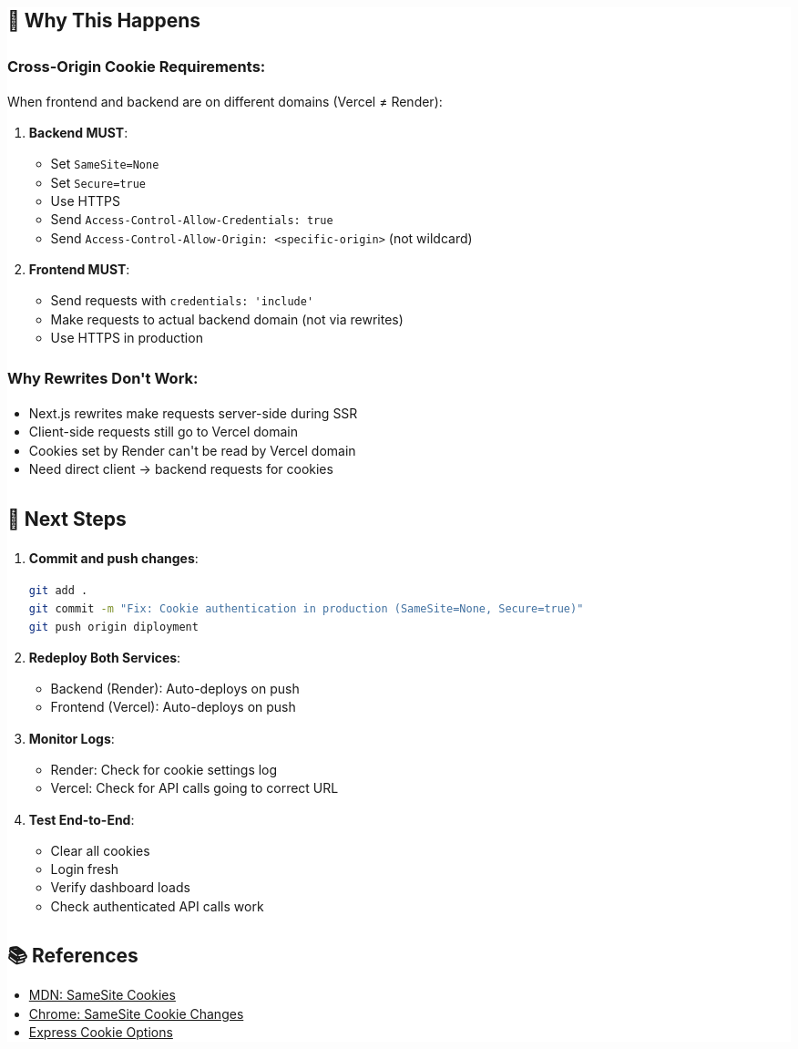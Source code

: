 ## 📝 Why This Happens

### Cross-Origin Cookie Requirements:
When frontend and backend are on different domains (Vercel ≠ Render):

1. **Backend MUST**:
   - Set `SameSite=None`
   - Set `Secure=true`
   - Use HTTPS
   - Send `Access-Control-Allow-Credentials: true`
   - Send `Access-Control-Allow-Origin: <specific-origin>` (not wildcard)

2. **Frontend MUST**:
   - Send requests with `credentials: 'include'`
   - Make requests to actual backend domain (not via rewrites)
   - Use HTTPS in production

### Why Rewrites Don't Work:
- Next.js rewrites make requests server-side during SSR
- Client-side requests still go to Vercel domain
- Cookies set by Render can't be read by Vercel domain
- Need direct client → backend requests for cookies

## 🚀 Next Steps

1. **Commit and push changes**:
   ```bash
   git add .
   git commit -m "Fix: Cookie authentication in production (SameSite=None, Secure=true)"
   git push origin diployment
   ```

2. **Redeploy Both Services**:
   - Backend (Render): Auto-deploys on push
   - Frontend (Vercel): Auto-deploys on push

3. **Monitor Logs**:
   - Render: Check for cookie settings log
   - Vercel: Check for API calls going to correct URL

4. **Test End-to-End**:
   - Clear all cookies
   - Login fresh
   - Verify dashboard loads
   - Check authenticated API calls work

## 📚 References

- [MDN: SameSite Cookies](https://developer.mozilla.org/en-US/docs/Web/HTTP/Headers/Set-Cookie/SameSite)
- [Chrome: SameSite Cookie Changes](https://www.chromium.org/updates/same-site/)
- [Express Cookie Options](https://expressjs.com/en/api.html#res.cookie)
